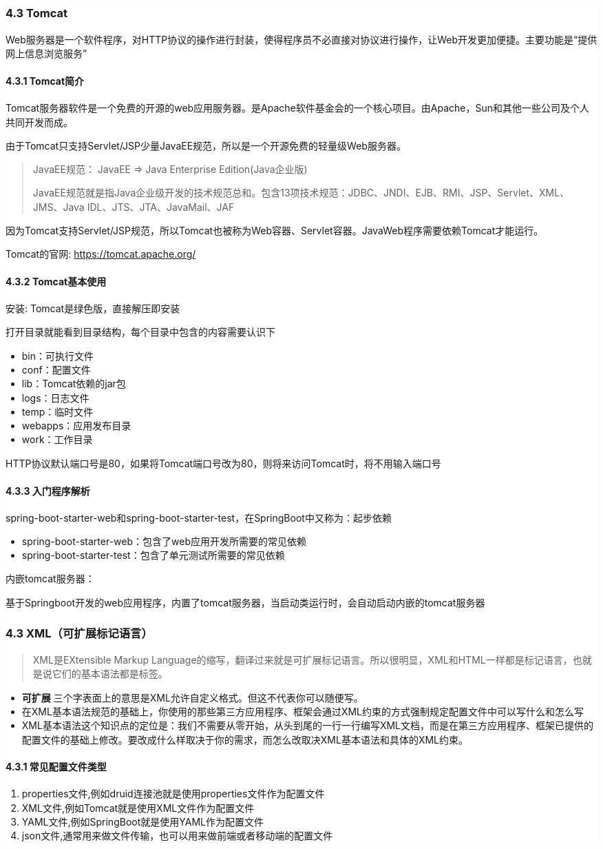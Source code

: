 ### 4.3 Tomcat

Web服务器是一个软件程序，对HTTP协议的操作进行封装，使得程序员不必直接对协议进行操作，让Web开发更加便捷。主要功能是“提供网上信息浏览服务”

#### 4.3.1 Tomcat简介

Tomcat服务器软件是一个免费的开源的web应用服务器。是Apache软件基金会的一个核心项目。由Apache，Sun和其他一些公司及个人共同开发而成。

由于Tomcat只支持Servlet/JSP少量JavaEE规范，所以是一个开源免费的轻量级Web服务器。

> JavaEE规范：   JavaEE => Java Enterprise Edition(Java企业版)
>
> JavaEE规范就是指Java企业级开发的技术规范总和。包含13项技术规范：JDBC、JNDI、EJB、RMI、JSP、Servlet、XML、JMS、Java IDL、JTS、JTA、JavaMail、JAF

因为Tomcat支持Servlet/JSP规范，所以Tomcat也被称为Web容器、Servlet容器。JavaWeb程序需要依赖Tomcat才能运行。

Tomcat的官网: https://tomcat.apache.org/ 

#### 4.3.2 Tomcat基本使用

安装: Tomcat是绿色版，直接解压即安装

打开目录就能看到目录结构，每个目录中包含的内容需要认识下

* bin：可执行文件
* conf：配置文件
* lib：Tomcat依赖的jar包
* logs：日志文件
* temp：临时文件
* webapps：应用发布目录
* work：工作目录

HTTP协议默认端口号是80，如果将Tomcat端口号改为80，则将来访问Tomcat时，将不用输入端口号

#### 4.3.3 入门程序解析

spring-boot-starter-web和spring-boot-starter-test，在SpringBoot中又称为：起步依赖

- spring-boot-starter-web：包含了web应用开发所需要的常见依赖
- spring-boot-starter-test：包含了单元测试所需要的常见依赖

内嵌tomcat服务器：

基于Springboot开发的web应用程序，内置了tomcat服务器，当启动类运行时，会自动启动内嵌的tomcat服务器

### 4.3 XML（可扩展标记语言）

> XML是EXtensible Markup Language的缩写，翻译过来就是可扩展标记语言。所以很明显，XML和HTML一样都是标记语言，也就是说它们的基本语法都是标签。

- **可扩展** 三个字表面上的意思是XML允许自定义格式。但这不代表你可以随便写。
- 在XML基本语法规范的基础上，你使用的那些第三方应用程序、框架会通过XML约束的方式强制规定配置文件中可以写什么和怎么写
- XML基本语法这个知识点的定位是：我们不需要从零开始，从头到尾的一行一行编写XML文档，而是在第三方应用程序、框架已提供的配置文件的基础上修改。要改成什么样取决于你的需求，而怎么改取决XML基本语法和具体的XML约束。

#### 4.3.1 常见配置文件类型

1. properties文件,例如druid连接池就是使用properties文件作为配置文件
2. XML文件,例如Tomcat就是使用XML文件作为配置文件
3. YAML文件,例如SpringBoot就是使用YAML作为配置文件
4. json文件,通常用来做文件传输，也可以用来做前端或者移动端的配置文件
